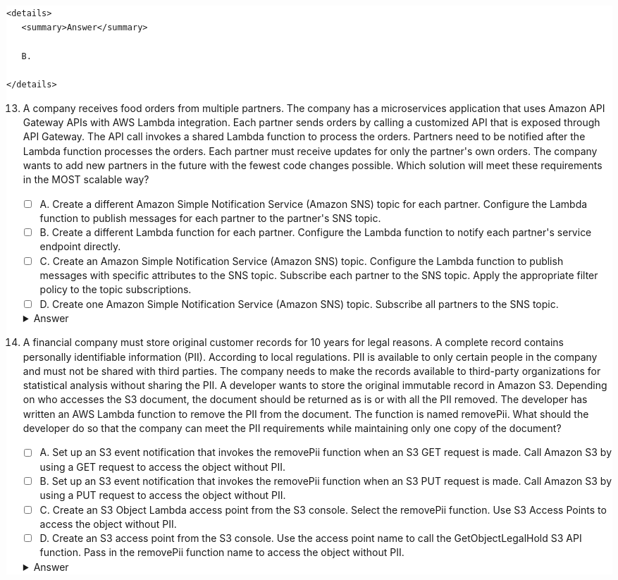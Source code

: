     <details>
       <summary>Answer</summary>

       B.

    </details>

13. A company receives food orders from multiple partners. The company has a microservices application that uses Amazon API Gateway APIs with AWS Lambda integration. Each partner sends orders by calling a customized API that is exposed through API Gateway. The API call invokes a shared Lambda function to process the orders. Partners need to be notified after the Lambda function processes the orders. Each partner must receive updates for only the partner's own orders. The company wants to add new partners in the future with the fewest code changes possible. Which solution will meet these requirements in the MOST scalable way?
    - [ ] A. Create a different Amazon Simple Notification Service (Amazon SNS) topic for each partner. Configure the Lambda function to publish messages for each partner to the partner's SNS topic.
    - [ ] B. Create a different Lambda function for each partner. Configure the Lambda function to notify each partner's service endpoint directly.
    - [ ] C. Create an Amazon Simple Notification Service (Amazon SNS) topic. Configure the Lambda function to publish messages with specific attributes to the SNS topic. Subscribe each partner to the SNS topic. Apply the appropriate filter policy to the topic subscriptions.
    - [ ] D. Create one Amazon Simple Notification Service (Amazon SNS) topic. Subscribe all partners to the SNS topic.
    <details>
       <summary>Answer</summary>

       C.
       <https://docs.aws.amazon.com/sns/latest/dg/sns-message-filtering.html>

    </details>

14. A financial company must store original customer records for 10 years for legal reasons. A complete record contains personally identifiable information (PII). According to local regulations. PII is available to only certain people in the company and must not be shared with third parties. The company needs to make the records available to third-party organizations for statistical analysis without sharing the PII. A developer wants to store the original immutable record in Amazon S3. Depending on who accesses the S3 document, the document should be returned as is or with all the PII removed. The developer has written an AWS Lambda function to remove the PII from the document. The function is named removePii. What should the developer do so that the company can meet the PII requirements while maintaining only one copy of the document?
    - [ ] A. Set up an S3 event notification that invokes the removePii function when an S3 GET request is made. Call Amazon S3 by using a GET request to access the object without PII.
    - [ ] B. Set up an S3 event notification that invokes the removePii function when an S3 PUT request is made. Call Amazon S3 by using a PUT request to access the object without PII.
    - [ ] C. Create an S3 Object Lambda access point from the S3 console. Select the removePii function. Use S3 Access Points to access the object without PII.
    - [ ] D. Create an S3 access point from the S3 console. Use the access point name to call the GetObjectLegalHold S3 API function. Pass in the removePii function name to access the object without PII.

    <details>
       <summary>Answer</summary>

       C.
       The best solution for the given requirements is to use an S3 Object Lambda function to remove the PII from the document. S3 Object Lambda is a new feature that allows the developer to add custom code to S3 GET requests. The developer can create an S3 Object Lambda function to remove the PII from the document and configure S3 to use the function whenever an object is requested from a specific access point. This way, depending on who accesses the document, the document will either be returned as is or with the PII removed, without having to store multiple copies of the document.
    </details>
